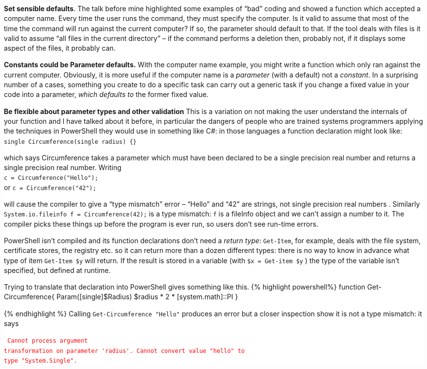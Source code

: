 **Set sensible defaults**. The talk before mine highlighted some examples of
“bad” coding and showed a function which accepted a computer name. Every time
the user runs the command, they must specify the computer. Is it valid to assume
that most of the time the command will run against the current computer? If so,
the parameter should default to that. If the tool deals with files is it valid
to assume “all files in the current directory” – if the command performs a
deletion then, probably not, if it displays some aspect of the files, it
probably can.

**Constants could be Parameter defaults.** With the computer name example, you
might write a function which only ran against the current computer. Obviously,
it is more useful if the computer name is a *parameter* (with a default) not a
*constant*. In a surprising number of a cases, something you create to do a
specific task can carry out a generic task if you change a fixed value in your
code into a parameter, *which defaults to* the former fixed value.

**Be flexible about parameter types and other validation** This is a variation
on not making the user understand the internals of your function and I have
talked about it before, in particular the dangers of people who are trained
systems programmers applying the techniques in PowerShell they would use in
something like C\#: in those languages a function declaration might look like:    
`single Circumference(single radius) {}`

which says Circumference takes a parameter which must have been declared to be a
single precision real number and returns a single precision real number. Writing    
`c = Circumference("Hello");`    
or `c = Circumference("42");`

will cause the compiler to give a “type mismatch” error – “Hello” and “42” are
strings, not single precision real numbers . Similarly    
`System.io.fileinfo f = Circumference(42);`
is a type mismatch: `f` is a fileInfo object and we can’t assign a number to it.
The compiler picks these things up before the program is ever run, so users
don’t see run-time errors.

PowerShell isn’t compiled and its function declarations don’t need a *return type*: `Get-Item`, for example, deals with the file system, certificate stores, the
registry etc. so it can return more than a dozen different types: there is no
way to know in advance what type of item `Get-Item $y` will return. If the result
is stored in a variable (with `$x = Get-item $y` ) the type of the variable
isn’t specified, but defined at runtime.

Trying to translate that declaration into PowerShell gives something like this.
{% highlight powershell%}
function Get-Circumference{
    Param([single]$Radius)
    $radius * 2 * [system.math]::PI
}

{% endhighlight %}
Calling  `Get-Circumference "Hello"` produces an error but a closer inspection show it is not a type mismatch: it says    

<code><span style="color:#ff0000;">
Cannot process argument transformation on parameter 'radius'. Cannot convert
value "hello" to type "System.Single".</span></code>
